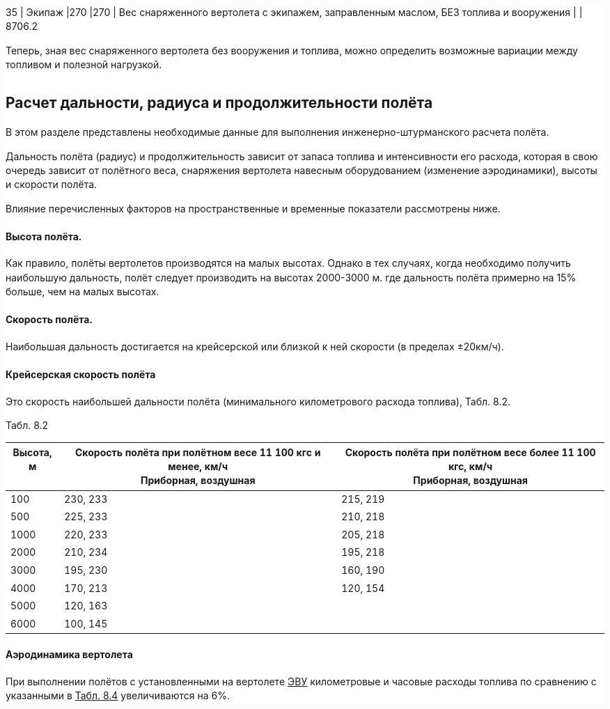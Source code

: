 35 | Экипаж |270 |270
   | Вес снаряженного вертолета с экипажем, заправленным маслом, БЕЗ топлива и вооружения | | 8706.2

Теперь, зная вес снаряженного вертолета без вооружения и топлива, можно
определить возможные вариации между топливом и полезной нагрузкой.

## Расчет дальности, радиуса и продолжительности полёта

В этом разделе представлены необходимые данные для выполнения
инженерно-штурманского расчета полёта.

Дальность полёта (радиус) и продолжительность зависит от запаса топлива и
интенсивности его расхода, которая в свою очередь зависит от полётного веса,
снаряжения вертолета навесным оборудованием (изменение аэродинамики),
высоты и скорости полёта.

Влияние перечисленных факторов на пространственные и временные
показатели рассмотрены ниже.

#### Высота полёта.

Как правило, полёты вертолетов производятся на малых
высотах. Однако в тех случаях, когда необходимо получить наибольшую
дальность, полёт следует производить на высотах 2000-3000 м. где дальность
полёта примерно на 15% больше, чем на малых высотах.

#### Скорость полёта.

Наибольшая дальность достигается на крейсерской или
близкой к ней скорости (в пределах ±20км/ч).

#### Крейсерская скорость полёта

Это скорость наибольшей дальности полёта
(минимального километрового расхода топлива), Табл. 8.2.

<a name="t82">Табл. 8.2</a>

Высота, м| Скорость полёта при полётном весе 11 100 кгс и менее, км/ч <br>Приборная, воздушная |Скорость полёта при полётном весе более 11 100 кгс, км/ч <br>Приборная, воздушная
-----|----------|--------
100  | 230, 233 | 215, 219
500  | 225, 233 | 210, 218
1000 | 220, 233 | 205, 218
2000 | 210, 234 | 195, 218
3000 | 195, 230 | 160, 190
4000 | 170, 213 | 120, 154
5000 | 120, 163
6000 | 100, 145

#### Аэродинамика вертолета

При выполнении полётов с установленными на вертолете [ЭВУ](07.systems.md#-_3)
километровые и часовые расходы топлива по сравнению с указанными в [Табл.
8.4](t84) увеличиваются на 6%.
